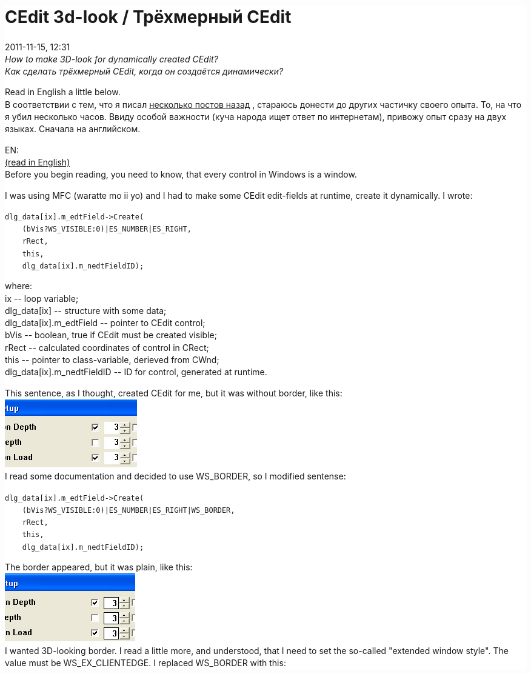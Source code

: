 CEdit 3d-look / Трёхмерный CEdit
================================

  
2011-11-15, 12:31  
  *How to make 3D-look for dynamically created CEdit?   
 Как сделать трёхмерный CEdit, когда он создаётся динамически?*    
   
 Read in English a little below.   
 В соответствии с тем, что я писал  [несколько постов назад](Untitled%20[008])  , стараюсь донести до других частичку своего опыта. То, на что я убил несколько часов. Ввиду особой важности (куча народа ищет ответ по интернетам), привожу опыт сразу на двух языках. Сначала на английском.   
   
 EN:   
  [(read in English)](https://zHz00.diary.ru/p169267469.htm?index=1#linkmore169267469m1)      
 Before you begin reading, you need to know, that every control in Windows is a window.   
   
 I was using MFC (waratte mo ii yo) and I had to make some CEdit edit-fields at runtime, create it dynamically. I wrote:   
 
```
dlg_data[ix].m_edtField->Create(  
	(bVis?WS_VISIBLE:0)|ES_NUMBER|ES_RIGHT,  
	rRect,  
	this,  
	dlg_data[ix].m_nedtFieldID);
```
   
 where:   
 ix -- loop variable;   
 dlg\_data[ix] -- structure with some data;   
 dlg\_data[ix].m\_edtField -- pointer to CEdit control;   
 bVis -- boolean, true if CEdit must be created visible;   
 rRect -- calculated coordinates of control in CRect;   
 this -- pointer to class-variable, derieved from CWnd;   
 dlg\_data[ix].m\_nedtFieldID -- ID for control, generated at runtime.   
   
 This sentence, as I thought, created CEdit for me, but it was without border, like this:   
  ![](pics/c9dbcdf42b88.png)    
 I read some documentation and decided to use WS\_BORDER, so I modified sentense:   
 
```
dlg_data[ix].m_edtField->Create(  
	(bVis?WS_VISIBLE:0)|ES_NUMBER|ES_RIGHT|WS_BORDER,  
	rRect,  
	this,  
	dlg_data[ix].m_nedtFieldID);
```
   
 The border appeared, but it was plain, like this:   
  ![](pics/489fc6e21a76.png)    
 I wanted 3D-looking border. I read a little more, and understood, that I need to set the so-called "extended window style". The value must be WS\_EX\_CLIENTEDGE. I replaced WS\_BORDER with this:   
 